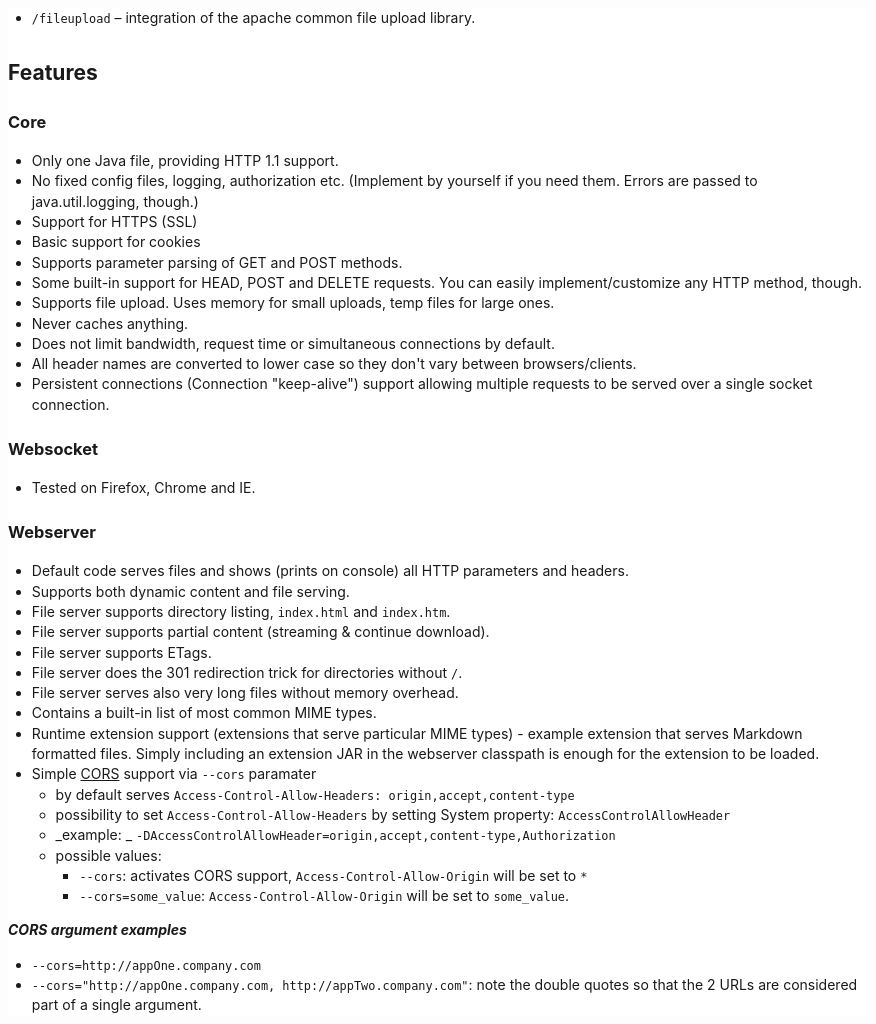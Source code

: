  * `/fileupload` – integration of the apache common file upload library.

## Features
### Core
* Only one Java file, providing HTTP 1.1 support.
* No fixed config files, logging, authorization etc. (Implement by yourself if you need them. Errors are passed to java.util.logging, though.)
* Support for HTTPS (SSL)
* Basic support for cookies
* Supports parameter parsing of GET and POST methods.
* Some built-in support for HEAD, POST and DELETE requests. You can easily implement/customize any HTTP method, though.
* Supports file upload. Uses memory for small uploads, temp files for large ones.
* Never caches anything.
* Does not limit bandwidth, request time or simultaneous connections by default.
* All header names are converted to lower case so they don't vary between browsers/clients.
* Persistent connections (Connection "keep-alive") support allowing multiple requests to be served over a single socket connection.

### Websocket
* Tested on Firefox, Chrome and IE.

### Webserver
* Default code serves files and shows (prints on console) all HTTP parameters and headers.
* Supports both dynamic content and file serving.
* File server supports directory listing, `index.html` and `index.htm`.
* File server supports partial content (streaming & continue download).
* File server supports ETags.
* File server does the 301 redirection trick for directories without `/`.
* File server serves also very long files without memory overhead.
* Contains a built-in list of most common MIME types.
* Runtime extension support (extensions that serve particular MIME types) - example extension that serves Markdown formatted files. Simply including an extension JAR in the webserver classpath is enough for the extension to be loaded.
* Simple [CORS](https://en.wikipedia.org/wiki/Cross-origin_resource_sharing) support via `--cors` paramater
  * by default serves `Access-Control-Allow-Headers: origin,accept,content-type`
  * possibility to set `Access-Control-Allow-Headers` by setting System property: `AccessControlAllowHeader`
  * _example: _ `-DAccessControlAllowHeader=origin,accept,content-type,Authorization`
  * possible values:
      * `--cors`: activates CORS support, `Access-Control-Allow-Origin` will be set to `*`
      * `--cors=some_value`: `Access-Control-Allow-Origin` will be set to `some_value`. 

**_CORS argument examples_**


* `--cors=http://appOne.company.com`
* `--cors="http://appOne.company.com, http://appTwo.company.com"`: note the double quotes so that the 2 URLs are considered part of a single argument.
